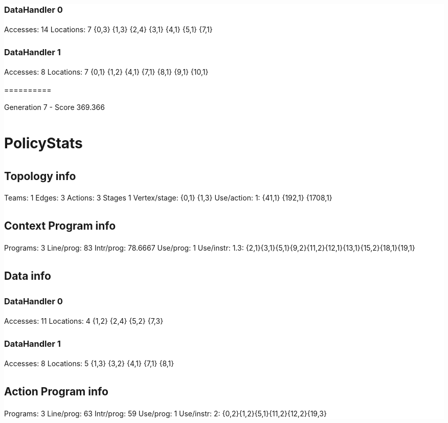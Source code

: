 ### DataHandler 0
Accesses:	14
Locations:	7
{0,3} {1,3} {2,4} {3,1} {4,1} {5,1} {7,1} 

### DataHandler 1
Accesses:	8
Locations:	7
{0,1} {1,2} {4,1} {7,1} {8,1} {9,1} {10,1} 


==========

Generation 7 - Score 369.366

# PolicyStats
## Topology info
Teams:		1
Edges:		3
Actions:	3
Stages		1
Vertex/stage:	{0,1} {1,3} 
Use/action:	1: {41,1} {192,1} {1708,1} 

## Context Program info
Programs:	3
Line/prog:	83
Intr/prog:	78.6667
Use/prog:	1
Use/instr:	1.3: {2,1}{3,1}{5,1}{9,2}{11,2}{12,1}{13,1}{15,2}{18,1}{19,1}

## Data info

### DataHandler 0
Accesses:	11
Locations:	4
{1,2} {2,4} {5,2} {7,3} 

### DataHandler 1
Accesses:	8
Locations:	5
{1,3} {3,2} {4,1} {7,1} {8,1} 


## Action Program info
Programs:	3
Line/prog:	63
Intr/prog:	59
Use/prog:	1
Use/instr:	2: {0,2}{1,2}{5,1}{11,2}{12,2}{19,3}
